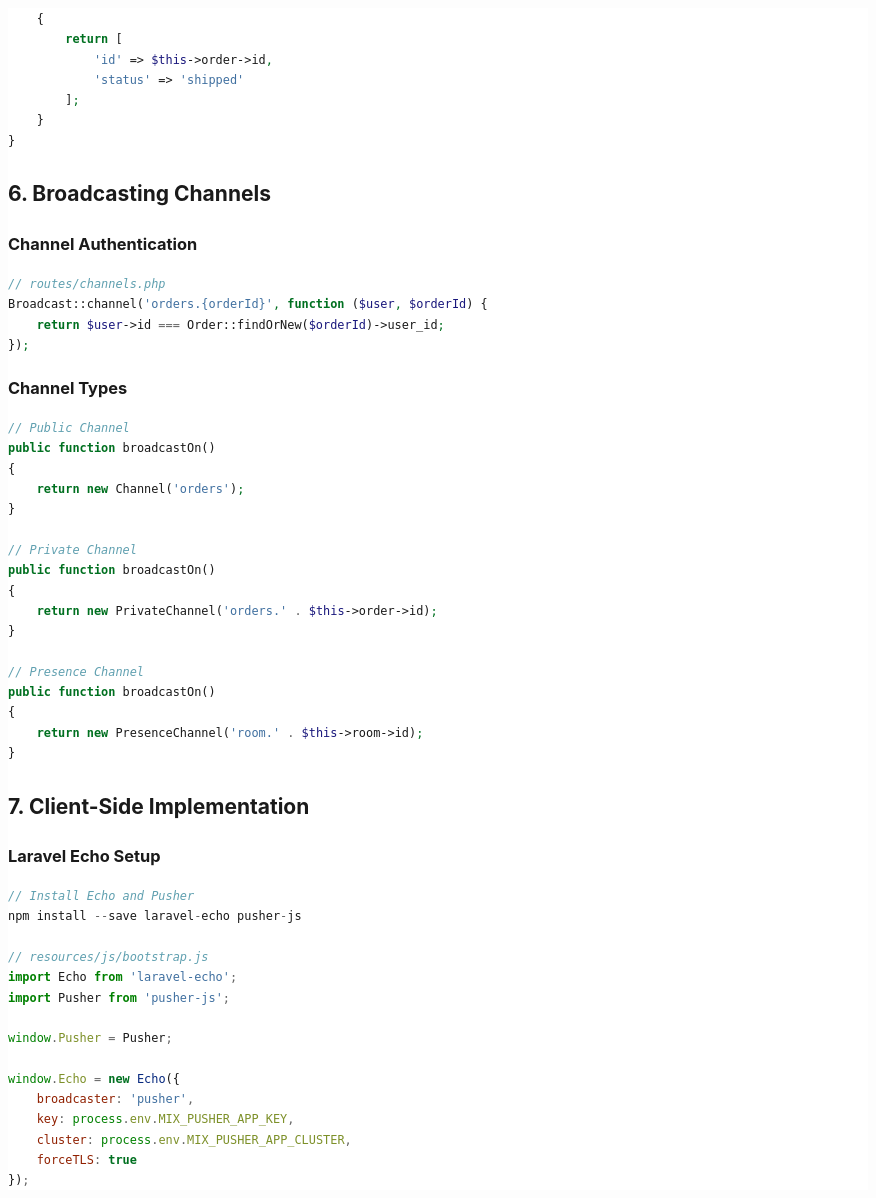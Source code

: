 ```php
    {
        return [
            'id' => $this->order->id,
            'status' => 'shipped'
        ];
    }
}
```

## 6. Broadcasting Channels

### Channel Authentication
```php
// routes/channels.php
Broadcast::channel('orders.{orderId}', function ($user, $orderId) {
    return $user->id === Order::findOrNew($orderId)->user_id;
});
```

### Channel Types
```php
// Public Channel
public function broadcastOn()
{
    return new Channel('orders');
}

// Private Channel
public function broadcastOn()
{
    return new PrivateChannel('orders.' . $this->order->id);
}

// Presence Channel
public function broadcastOn()
{
    return new PresenceChannel('room.' . $this->room->id);
}
```

## 7. Client-Side Implementation

### Laravel Echo Setup
```javascript
// Install Echo and Pusher
npm install --save laravel-echo pusher-js

// resources/js/bootstrap.js
import Echo from 'laravel-echo';
import Pusher from 'pusher-js';

window.Pusher = Pusher;

window.Echo = new Echo({
    broadcaster: 'pusher',
    key: process.env.MIX_PUSHER_APP_KEY,
    cluster: process.env.MIX_PUSHER_APP_CLUSTER,
    forceTLS: true
});
```
